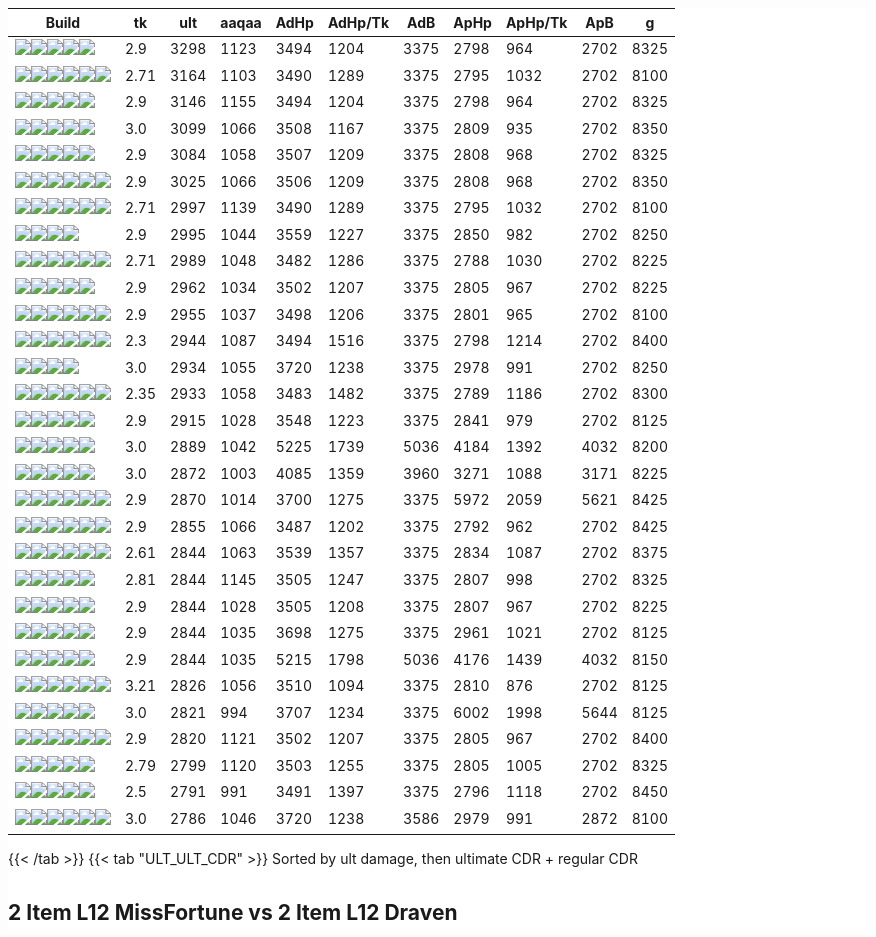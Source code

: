 



 Build |tk|ult|aaqaa|AdHp|AdHp/Tk|AdB|ApHp|ApHp/Tk|ApB|g
-|-|-|-|-|-|-|-|-|-|-
![](/item/6676.png)![](/item/3142.png)![](/item/1053.png)![](/item/1055.png)![](/item/1037.png)|2.9|3298|1123|3494|1204|3375|2798|964|2702|8325
![](/item/6691.png)![](/item/6676.png)![](/item/1001.png)![](/item/1053.png)![](/item/1055.png)![](/item/1036.png)|2.71|3164|1103|3490|1289|3375|2795|1032|2702|8100
![](/item/3142.png)![](/item/3033.png)![](/item/1053.png)![](/item/1055.png)![](/item/1037.png)|2.9|3146|1155|3494|1204|3375|2798|964|2702|8325
![](/item/3142.png)![](/item/6695.png)![](/item/1053.png)![](/item/1055.png)![](/item/1038.png)|3.0|3099|1066|3508|1167|3375|2809|935|2702|8350
![](/item/3142.png)![](/item/6696.png)![](/item/1053.png)![](/item/1055.png)![](/item/1037.png)|2.9|3084|1058|3507|1209|3375|2808|968|2702|8325
![](/item/3142.png)![](/item/6694.png)![](/item/1053.png)![](/item/1055.png)![](/item/1036.png)![](/item/1036.png)|2.9|3025|1066|3506|1209|3375|2808|968|2702|8350
![](/item/6691.png)![](/item/3033.png)![](/item/1001.png)![](/item/1053.png)![](/item/1055.png)![](/item/1036.png)|2.71|2997|1139|3490|1289|3375|2795|1032|2702|8100
![](/item/3142.png)![](/item/3074.png)![](/item/1055.png)![](/item/1038.png)|2.9|2995|1044|3559|1227|3375|2850|982|2702|8250
![](/item/6691.png)![](/item/6695.png)![](/item/1001.png)![](/item/1053.png)![](/item/1055.png)![](/item/1037.png)|2.71|2989|1048|3482|1286|3375|2788|1030|2702|8225
![](/item/3142.png)![](/item/3004.png)![](/item/1053.png)![](/item/1055.png)![](/item/1037.png)|2.9|2962|1034|3502|1207|3375|2805|967|2702|8225
![](/item/6691.png)![](/item/6696.png)![](/item/1001.png)![](/item/1053.png)![](/item/1055.png)![](/item/1036.png)|2.9|2955|1037|3498|1206|3375|2801|965|2702|8100
![](/item/6676.png)![](/item/6675.png)![](/item/1001.png)![](/item/1053.png)![](/item/1055.png)![](/item/1036.png)|2.3|2944|1087|3494|1516|3375|2798|1214|2702|8400
![](/item/3142.png)![](/item/3072.png)![](/item/1055.png)![](/item/1038.png)|3.0|2934|1055|3720|1238|3375|2978|991|2702|8250
![](/item/6691.png)![](/item/6694.png)![](/item/1001.png)![](/item/1053.png)![](/item/1055.png)![](/item/1036.png)|2.35|2933|1058|3483|1482|3375|2789|1186|2702|8300
![](/item/6691.png)![](/item/3074.png)![](/item/1001.png)![](/item/1055.png)![](/item/1037.png)|2.9|2915|1028|3548|1223|3375|2841|979|2702|8125
![](/item/3142.png)![](/item/6673.png)![](/item/1055.png)![](/item/1038.png)![](/item/1036.png)|3.0|2889|1042|5225|1739|5036|4184|1392|4032|8200
![](/item/3142.png)![](/item/3814.png)![](/item/1053.png)![](/item/1055.png)![](/item/1037.png)|3.0|2872|1003|4085|1359|3960|3271|1088|3171|8225
![](/item/6691.png)![](/item/3156.png)![](/item/1001.png)![](/item/1053.png)![](/item/1055.png)![](/item/1037.png)|2.9|2870|1014|3700|1275|3375|5972|2059|5621|8425
![](/item/6676.png)![](/item/3004.png)![](/item/1001.png)![](/item/1053.png)![](/item/1055.png)![](/item/1037.png)|2.9|2855|1066|3487|1202|3375|2792|962|2702|8425
![](/item/6676.png)![](/item/3074.png)![](/item/1001.png)![](/item/1055.png)![](/item/1037.png)![](/item/1036.png)|2.61|2844|1063|3539|1357|3375|2834|1087|2702|8375
![](/item/3142.png)![](/item/3095.png)![](/item/1053.png)![](/item/1055.png)![](/item/1037.png)|2.81|2844|1145|3505|1247|3375|2807|998|2702|8325
![](/item/3142.png)![](/item/3508.png)![](/item/1053.png)![](/item/1055.png)![](/item/1037.png)|2.9|2844|1028|3505|1208|3375|2807|967|2702|8225
![](/item/6691.png)![](/item/3072.png)![](/item/1001.png)![](/item/1055.png)![](/item/1037.png)|2.9|2844|1035|3698|1275|3375|2961|1021|2702|8125
![](/item/6691.png)![](/item/6673.png)![](/item/1001.png)![](/item/1055.png)![](/item/1038.png)|2.9|2844|1035|5215|1798|5036|4176|1439|4032|8150
![](/item/6676.png)![](/item/6695.png)![](/item/1001.png)![](/item/1053.png)![](/item/1055.png)![](/item/1037.png)|3.21|2826|1056|3510|1094|3375|2810|876|2702|8125
![](/item/3142.png)![](/item/3156.png)![](/item/1053.png)![](/item/1055.png)![](/item/1037.png)|3.0|2821|994|3707|1234|3375|6002|1998|5644|8125
![](/item/6676.png)![](/item/3031.png)![](/item/1001.png)![](/item/1053.png)![](/item/1055.png)![](/item/1036.png)|2.9|2820|1121|3502|1207|3375|2805|967|2702|8400
![](/item/3142.png)![](/item/3087.png)![](/item/1053.png)![](/item/1055.png)![](/item/1037.png)|2.79|2799|1120|3503|1255|3375|2805|1005|2702|8325
![](/item/6691.png)![](/item/3004.png)![](/item/1053.png)![](/item/1055.png)![](/item/3006.png)|2.5|2791|991|3491|1397|3375|2796|1118|2702|8450
![](/item/6676.png)![](/item/6692.png)![](/item/1001.png)![](/item/1053.png)![](/item/1055.png)![](/item/1036.png)|3.0|2786|1046|3720|1238|3586|2979|991|2872|8100
{{< /tab >}}
{{< tab "ULT_ULT_CDR" >}}
Sorted by ult damage, then ultimate CDR + regular CDR
## 2 Item L12 MissFortune vs 2 Item L12 Draven

